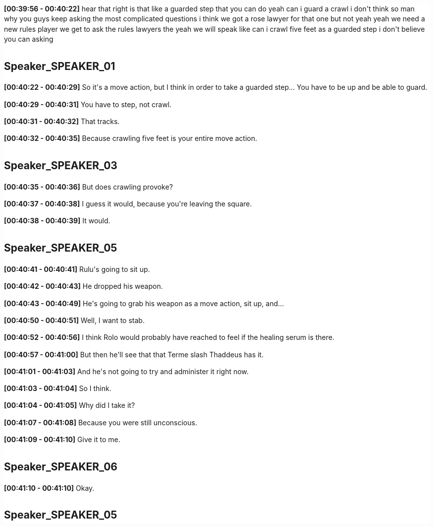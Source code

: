 **[00:39:56 - 00:40:22]** hear that right is that like a guarded step that you can do yeah can i guard a crawl i don't think so man why you guys keep asking the most complicated questions i think we got a rose lawyer for that one but not yeah yeah we need a new rules player we get to ask the rules lawyers the yeah we will speak like can i crawl five feet as a guarded step i don't believe you can asking


## Speaker_SPEAKER_01

**[00:40:22 - 00:40:29]** So it's a move action, but I think in order to take a guarded step... You have to be up and be able to guard.

**[00:40:29 - 00:40:31]** You have to step, not crawl.

**[00:40:31 - 00:40:32]** That tracks.

**[00:40:32 - 00:40:35]** Because crawling five feet is your entire move action.


## Speaker_SPEAKER_03

**[00:40:35 - 00:40:36]** But does crawling provoke?

**[00:40:37 - 00:40:38]** I guess it would, because you're leaving the square.

**[00:40:38 - 00:40:39]** It would.


## Speaker_SPEAKER_05

**[00:40:41 - 00:40:41]** Rulu's going to sit up.

**[00:40:42 - 00:40:43]** He dropped his weapon.

**[00:40:43 - 00:40:49]** He's going to grab his weapon as a move action, sit up, and...

**[00:40:50 - 00:40:51]** Well, I want to stab.

**[00:40:52 - 00:40:56]** I think Rolo would probably have reached to feel if the healing serum is there.

**[00:40:57 - 00:41:00]** But then he'll see that that Terme slash Thaddeus has it.

**[00:41:01 - 00:41:03]** And he's not going to try and administer it right now.

**[00:41:03 - 00:41:04]** So I think.

**[00:41:04 - 00:41:05]** Why did I take it?

**[00:41:07 - 00:41:08]** Because you were still unconscious.

**[00:41:09 - 00:41:10]** Give it to me.


## Speaker_SPEAKER_06

**[00:41:10 - 00:41:10]** Okay.


## Speaker_SPEAKER_05
